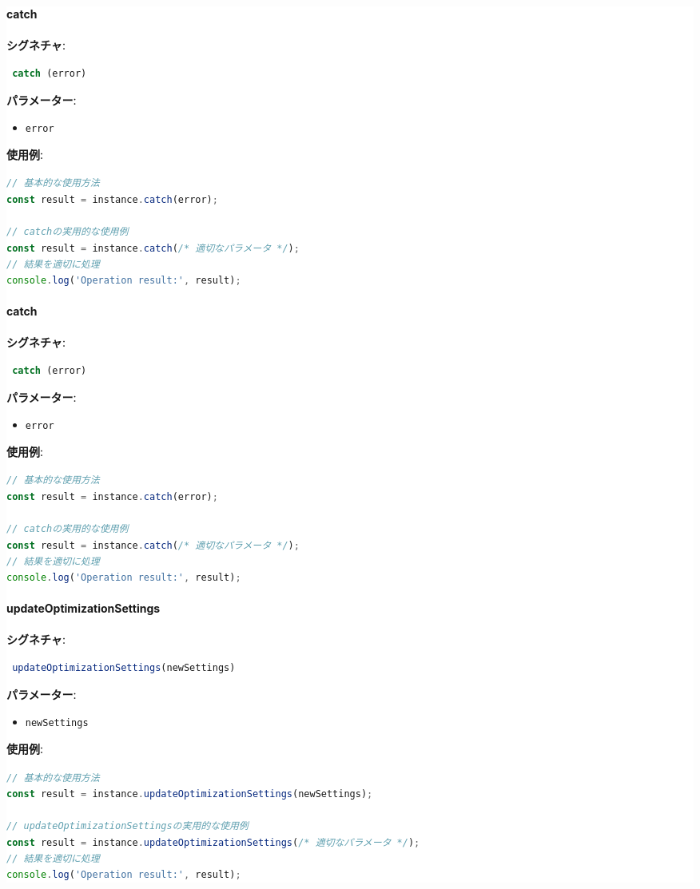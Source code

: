 #### catch

**シグネチャ**:
```javascript
 catch (error)
```

**パラメーター**:
- `error`

**使用例**:
```javascript
// 基本的な使用方法
const result = instance.catch(error);

// catchの実用的な使用例
const result = instance.catch(/* 適切なパラメータ */);
// 結果を適切に処理
console.log('Operation result:', result);
```

#### catch

**シグネチャ**:
```javascript
 catch (error)
```

**パラメーター**:
- `error`

**使用例**:
```javascript
// 基本的な使用方法
const result = instance.catch(error);

// catchの実用的な使用例
const result = instance.catch(/* 適切なパラメータ */);
// 結果を適切に処理
console.log('Operation result:', result);
```

#### updateOptimizationSettings

**シグネチャ**:
```javascript
 updateOptimizationSettings(newSettings)
```

**パラメーター**:
- `newSettings`

**使用例**:
```javascript
// 基本的な使用方法
const result = instance.updateOptimizationSettings(newSettings);

// updateOptimizationSettingsの実用的な使用例
const result = instance.updateOptimizationSettings(/* 適切なパラメータ */);
// 結果を適切に処理
console.log('Operation result:', result);
```

